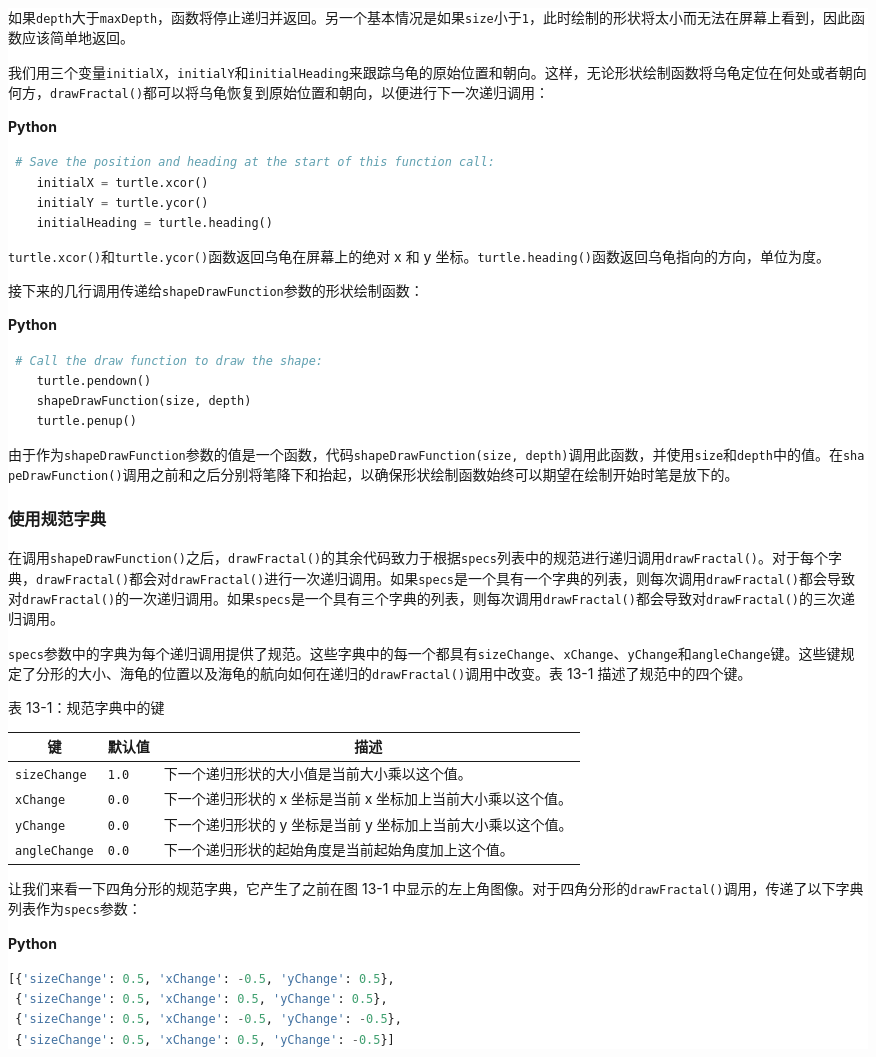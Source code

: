 如果`depth`大于`maxDepth`，函数将停止递归并返回。另一个基本情况是如果`size`小于`1`，此时绘制的形状将太小而无法在屏幕上看到，因此函数应该简单地返回。

我们用三个变量`initialX`，`initialY`和`initialHeading`来跟踪乌龟的原始位置和朝向。这样，无论形状绘制函数将乌龟定位在何处或者朝向何方，`drawFractal()`都可以将乌龟恢复到原始位置和朝向，以便进行下一次递归调用：

**Python**

```py
 # Save the position and heading at the start of this function call:
    initialX = turtle.xcor()
    initialY = turtle.ycor()
    initialHeading = turtle.heading()
```

`turtle.xcor()`和`turtle.ycor()`函数返回乌龟在屏幕上的绝对 x 和 y 坐标。`turtle.heading()`函数返回乌龟指向的方向，单位为度。

接下来的几行调用传递给`shapeDrawFunction`参数的形状绘制函数：

**Python**

```py
 # Call the draw function to draw the shape:
    turtle.pendown()
    shapeDrawFunction(size, depth)
    turtle.penup()
```

由于作为`shapeDrawFunction`参数的值是一个函数，代码`shapeDrawFunction(size, depth)`调用此函数，并使用`size`和`depth`中的值。在`shapeDrawFunction()`调用之前和之后分别将笔降下和抬起，以确保形状绘制函数始终可以期望在绘制开始时笔是放下的。

### 使用规范字典

在调用`shapeDrawFunction()`之后，`drawFractal()`的其余代码致力于根据`specs`列表中的规范进行递归调用`drawFractal()`。对于每个字典，`drawFractal()`都会对`drawFractal()`进行一次递归调用。如果`specs`是一个具有一个字典的列表，则每次调用`drawFractal()`都会导致对`drawFractal()`的一次递归调用。如果`specs`是一个具有三个字典的列表，则每次调用`drawFractal()`都会导致对`drawFractal()`的三次递归调用。

`specs`参数中的字典为每个递归调用提供了规范。这些字典中的每一个都具有`sizeChange`、`xChange`、`yChange`和`angleChange`键。这些键规定了分形的大小、海龟的位置以及海龟的航向如何在递归的`drawFractal()`调用中改变。表 13-1 描述了规范中的四个键。

表 13-1：规范字典中的键

| **键** | **默认值** | **描述** |
| --- | --- | --- |
| `sizeChange` | `1.0` | 下一个递归形状的大小值是当前大小乘以这个值。 |
| `xChange` | `0.0` | 下一个递归形状的 x 坐标是当前 x 坐标加上当前大小乘以这个值。 |
| `yChange` | `0.0` | 下一个递归形状的 y 坐标是当前 y 坐标加上当前大小乘以这个值。 |
| `angleChange` | `0.0` | 下一个递归形状的起始角度是当前起始角度加上这个值。 |

让我们来看一下四角分形的规范字典，它产生了之前在图 13-1 中显示的左上角图像。对于四角分形的`drawFractal()`调用，传递了以下字典列表作为`specs`参数：

**Python**

```py
[{'sizeChange': 0.5, 'xChange': -0.5, 'yChange': 0.5},
 {'sizeChange': 0.5, 'xChange': 0.5, 'yChange': 0.5},
 {'sizeChange': 0.5, 'xChange': -0.5, 'yChange': -0.5},
 {'sizeChange': 0.5, 'xChange': 0.5, 'yChange': -0.5}]
```
